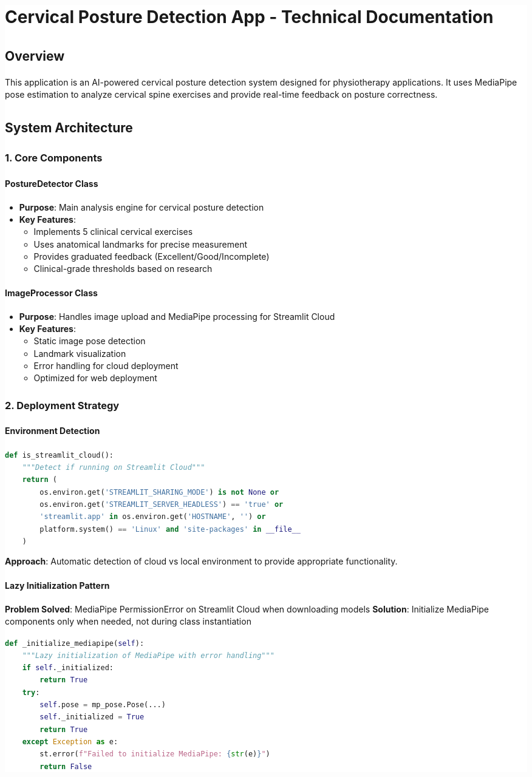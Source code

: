 # Cervical Posture Detection App - Technical Documentation

## Overview
This application is an AI-powered cervical posture detection system designed for physiotherapy applications. It uses MediaPipe pose estimation to analyze cervical spine exercises and provide real-time feedback on posture correctness.

## System Architecture

### 1. Core Components

#### **PostureDetector Class**
- **Purpose**: Main analysis engine for cervical posture detection
- **Key Features**:
  - Implements 5 clinical cervical exercises
  - Uses anatomical landmarks for precise measurement
  - Provides graduated feedback (Excellent/Good/Incomplete)
  - Clinical-grade thresholds based on research

#### **ImageProcessor Class**  
- **Purpose**: Handles image upload and MediaPipe processing for Streamlit Cloud
- **Key Features**:
  - Static image pose detection
  - Landmark visualization
  - Error handling for cloud deployment
  - Optimized for web deployment

### 2. Deployment Strategy

#### **Environment Detection**
```python
def is_streamlit_cloud():
    """Detect if running on Streamlit Cloud"""
    return (
        os.environ.get('STREAMLIT_SHARING_MODE') is not None or 
        os.environ.get('STREAMLIT_SERVER_HEADLESS') == 'true' or
        'streamlit.app' in os.environ.get('HOSTNAME', '') or
        platform.system() == 'Linux' and 'site-packages' in __file__
    )
```

**Approach**: Automatic detection of cloud vs local environment to provide appropriate functionality.

#### **Lazy Initialization Pattern**
**Problem Solved**: MediaPipe PermissionError on Streamlit Cloud when downloading models
**Solution**: Initialize MediaPipe components only when needed, not during class instantiation

```python
def _initialize_mediapipe(self):
    """Lazy initialization of MediaPipe with error handling"""
    if self._initialized:
        return True
    try:
        self.pose = mp_pose.Pose(...)
        self._initialized = True
        return True
    except Exception as e:
        st.error(f"Failed to initialize MediaPipe: {str(e)}")
        return False
```
